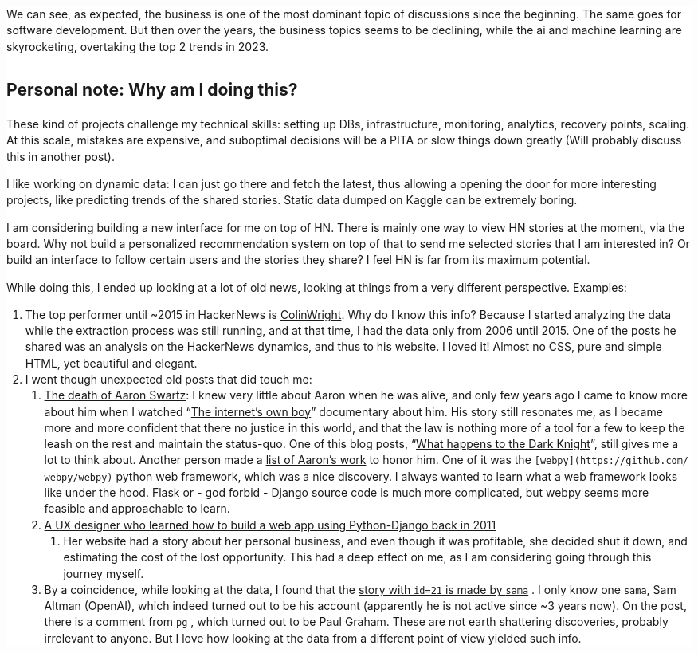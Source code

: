 We can see, as expected, the business is one of the most dominant topic of discussions since the beginning. The same goes for software development. But then over the years, the business topics seems to be declining, while the ai and machine learning are skyrocketing, overtaking the top 2 trends in 2023.

## Personal note: Why am I doing this?

These kind of projects challenge my technical skills: setting up DBs, infrastructure, monitoring, analytics, recovery points, scaling. At this scale, mistakes are expensive, and suboptimal decisions will be a PITA or slow things down greatly (Will probably discuss this in another post). 

I like working on dynamic data: I can just go there and fetch the latest, thus allowing a opening the door for more interesting projects, like predicting trends of the shared stories. Static data dumped on Kaggle can be extremely boring.

I am considering building a new interface for me on top of HN. There is mainly one way to view HN stories at the moment, via the board. Why not build a personalized recommendation system on top of that to send me selected stories that I am interested in? Or build an interface to follow certain users and the stories they share? I feel HN is far from its maximum potential.

While doing this, I ended up looking at a lot of old news, looking at things from a very different perspective. Examples:

1. The top performer until ~2015 in HackerNews is [ColinWright](https://news.ycombinator.com/user?id=ColinWright). Why do I know this info? Because I started analyzing the data while the extraction process was still running, and at that time, I had the data only from 2006 until 2015. One of the posts he shared was an analysis on the [HackerNews dynamics](http://www.solipsys.co.uk/new/TrackingAnItemOnHackerNews.html?HN_20150505), and thus to his website. I loved it! Almost no CSS, pure and simple HTML, yet beautiful and elegant.
2. I went though unexpected old posts that did touch me:
    1. [The death of Aaron Swartz](https://news.ycombinator.com/item?id=5046845): I knew very little about Aaron when he was alive, and only few years ago I came to know more about him when I watched “[The internet’s own boy](https://en.wikipedia.org/wiki/The_Internet%27s_Own_Boy)” documentary about him. His story still resonates me, as I became more and more confident that there no justice in this world, and that the law is nothing more of a tool for a few to keep the leash on the rest and maintain the status-quo.
    One of this blog posts, “[What happens to the Dark Knight](https://news.ycombinator.com/item?id=5047421)”, still gives me a lot to think about.
    Another person made a [list of Aaron’s work](https://news.ycombinator.com/item?id=5047325) to honor him. One of it was the `[webpy](https://github.com/webpy/webpy)` python web framework, which was a nice discovery. I always wanted to learn what a web framework looks like under the hood. Flask or - god forbid - Django source code is much more complicated, but webpy seems more feasible and approachable to learn. 
    2. [A UX designer who learned how to build a web app using Python-Django back in 2011](https://news.ycombinator.com/item?id=2227770)
        1. Her website had a story about her personal business, and even though it was profitable, she decided shut it down, and estimating the cost of the lost opportunity. This had a deep effect on me, as I am considering going through this journey myself.
    3. By a coincidence, while looking at the data, I found that the [story with `id=21` is made by `sama`](https://news.ycombinator.com/item?id=21) . I only know one `sama`, Sam Altman (OpenAI), which indeed turned out to be his account (apparently he is not active since ~3 years now). On the post, there is a comment from `pg` , which turned out to be Paul Graham.
    These are not earth shattering discoveries, probably irrelevant to anyone. But I love how looking at the data from a different point of view yielded such info.
